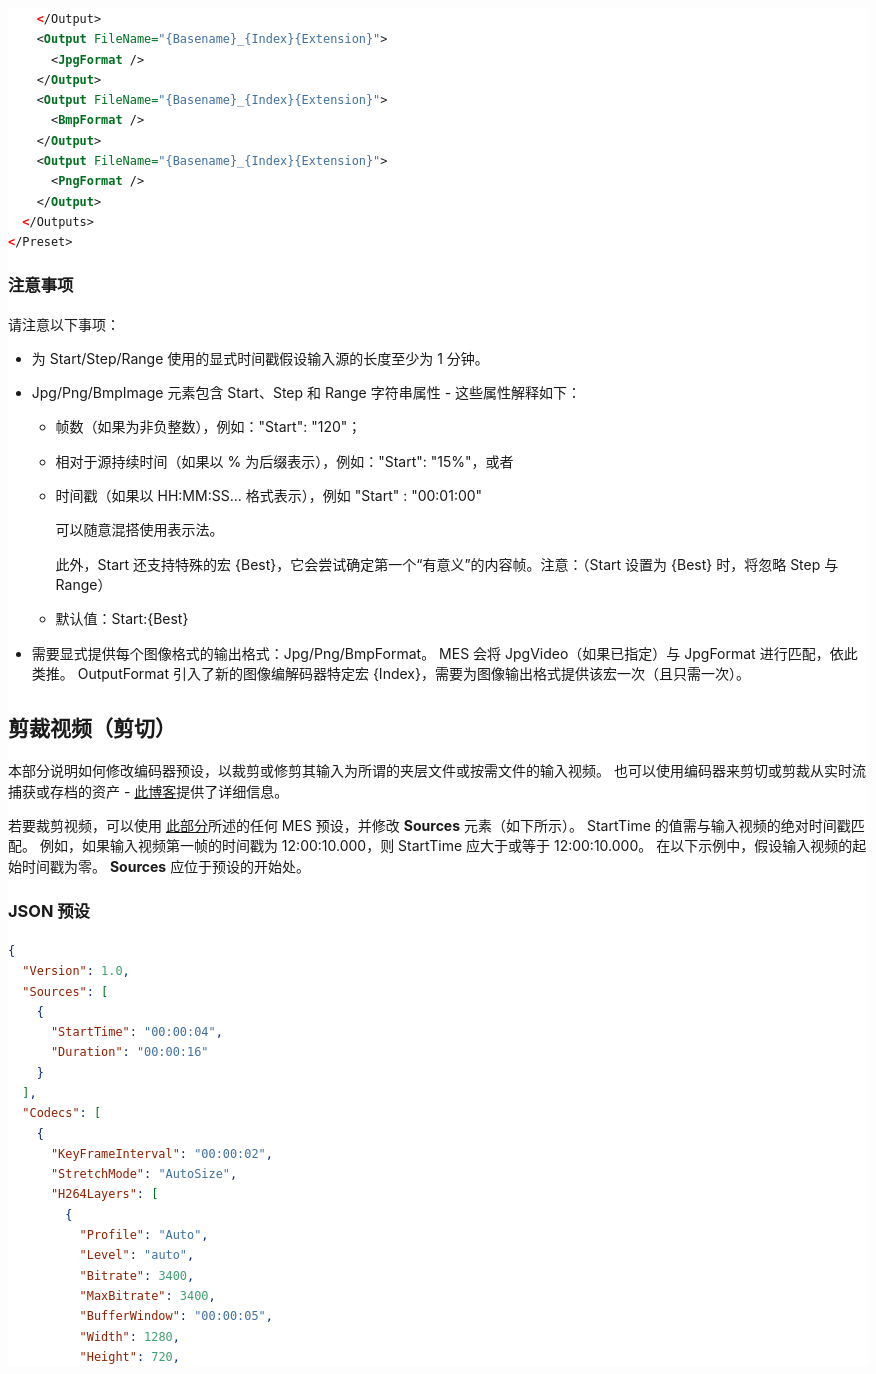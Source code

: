 ```xml
    </Output>
    <Output FileName="{Basename}_{Index}{Extension}">
      <JpgFormat />
    </Output>
    <Output FileName="{Basename}_{Index}{Extension}">
      <BmpFormat />
    </Output>
    <Output FileName="{Basename}_{Index}{Extension}">
      <PngFormat />
    </Output>
  </Outputs>
</Preset>
```

### <a name="considerations"></a>注意事项

请注意以下事项：

* 为 Start/Step/Range 使用的显式时间戳假设输入源的长度至少为 1 分钟。
* Jpg/Png/BmpImage 元素包含 Start、Step 和 Range 字符串属性 - 这些属性解释如下：

  * 帧数（如果为非负整数），例如："Start": "120"；
  * 相对于源持续时间（如果以 % 为后缀表示），例如："Start": "15%"，或者
  * 时间戳（如果以 HH:MM:SS... 格式表示），例如 "Start" : "00:01:00"

    可以随意混搭使用表示法。

    此外，Start 还支持特殊的宏 {Best}，它会尝试确定第一个“有意义”的内容帧。注意：（Start 设置为 {Best} 时，将忽略 Step 与 Range）
  * 默认值：Start:{Best}
* 需要显式提供每个图像格式的输出格式：Jpg/Png/BmpFormat。 MES 会将 JpgVideo（如果已指定）与 JpgFormat 进行匹配，依此类推。 OutputFormat 引入了新的图像编解码器特定宏 {Index}，需要为图像输出格式提供该宏一次（且只需一次）。

## <a name="trim-a-video-clipping"></a><a id="trim_video"></a>剪裁视频（剪切）
本部分说明如何修改编码器预设，以裁剪或修剪其输入为所谓的夹层文件或按需文件的输入视频。 也可以使用编码器来剪切或剪裁从实时流捕获或存档的资产 - [此博客](https://azure.microsoft.com/blog/sub-clipping-and-live-archive-extraction-with-media-encoder-standard/)提供了详细信息。

若要裁剪视频，可以使用 [此部分](media-services-mes-presets-overview.md)所述的任何 MES 预设，并修改 **Sources** 元素（如下所示）。 StartTime 的值需与输入视频的绝对时间戳匹配。 例如，如果输入视频第一帧的时间戳为 12:00:10.000，则 StartTime 应大于或等于 12:00:10.000。 在以下示例中，假设输入视频的起始时间戳为零。 **Sources** 应位于预设的开始处。

### <a name="json-preset"></a><a id="json"></a>JSON 预设

```json
{
  "Version": 1.0,
  "Sources": [
    {
      "StartTime": "00:00:04",
      "Duration": "00:00:16"
    }
  ],
  "Codecs": [
    {
      "KeyFrameInterval": "00:00:02",
      "StretchMode": "AutoSize",
      "H264Layers": [
        {
          "Profile": "Auto",
          "Level": "auto",
          "Bitrate": 3400,
          "MaxBitrate": 3400,
          "BufferWindow": "00:00:05",
          "Width": 1280,
          "Height": 720,
```